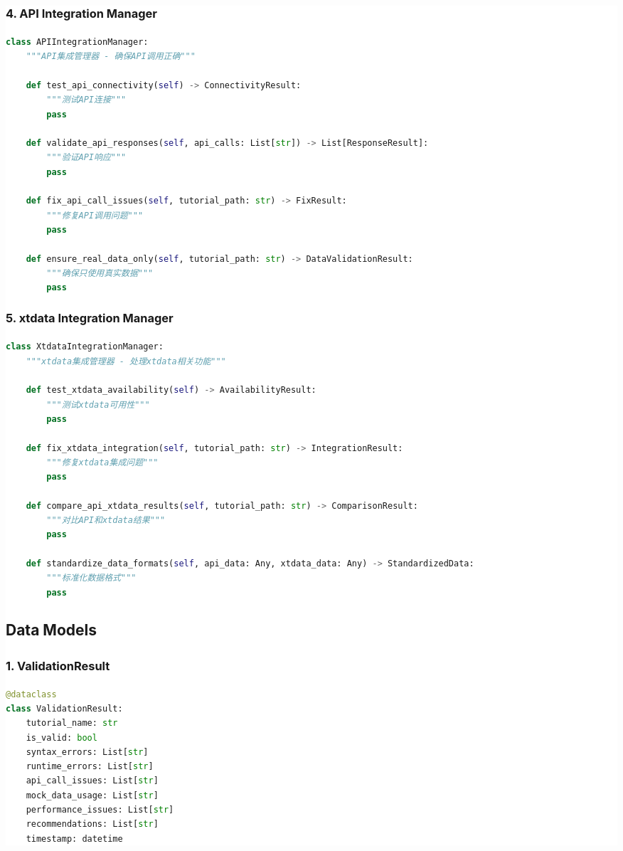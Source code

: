 ### 4. API Integration Manager

```python
class APIIntegrationManager:
    """API集成管理器 - 确保API调用正确"""
    
    def test_api_connectivity(self) -> ConnectivityResult:
        """测试API连接"""
        pass
    
    def validate_api_responses(self, api_calls: List[str]) -> List[ResponseResult]:
        """验证API响应"""
        pass
    
    def fix_api_call_issues(self, tutorial_path: str) -> FixResult:
        """修复API调用问题"""
        pass
    
    def ensure_real_data_only(self, tutorial_path: str) -> DataValidationResult:
        """确保只使用真实数据"""
        pass
```

### 5. xtdata Integration Manager

```python
class XtdataIntegrationManager:
    """xtdata集成管理器 - 处理xtdata相关功能"""
    
    def test_xtdata_availability(self) -> AvailabilityResult:
        """测试xtdata可用性"""
        pass
    
    def fix_xtdata_integration(self, tutorial_path: str) -> IntegrationResult:
        """修复xtdata集成问题"""
        pass
    
    def compare_api_xtdata_results(self, tutorial_path: str) -> ComparisonResult:
        """对比API和xtdata结果"""
        pass
    
    def standardize_data_formats(self, api_data: Any, xtdata_data: Any) -> StandardizedData:
        """标准化数据格式"""
        pass
```

## Data Models

### 1. ValidationResult

```python
@dataclass
class ValidationResult:
    tutorial_name: str
    is_valid: bool
    syntax_errors: List[str]
    runtime_errors: List[str]
    api_call_issues: List[str]
    mock_data_usage: List[str]
    performance_issues: List[str]
    recommendations: List[str]
    timestamp: datetime
```
